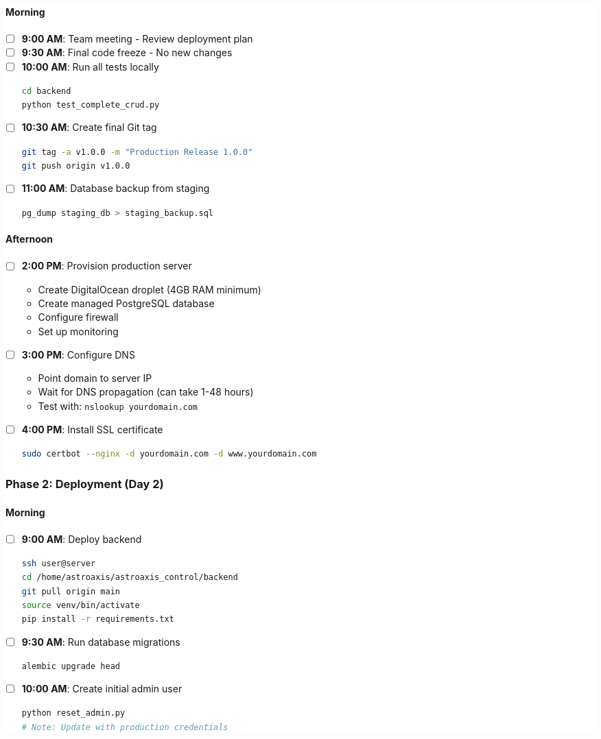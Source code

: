 #### Morning
- [ ] **9:00 AM**: Team meeting - Review deployment plan
- [ ] **9:30 AM**: Final code freeze - No new changes
- [ ] **10:00 AM**: Run all tests locally
  ```bash
  cd backend
  python test_complete_crud.py
  ```
- [ ] **10:30 AM**: Create final Git tag
  ```bash
  git tag -a v1.0.0 -m "Production Release 1.0.0"
  git push origin v1.0.0
  ```
- [ ] **11:00 AM**: Database backup from staging
  ```bash
  pg_dump staging_db > staging_backup.sql
  ```

#### Afternoon
- [ ] **2:00 PM**: Provision production server
  - Create DigitalOcean droplet (4GB RAM minimum)
  - Create managed PostgreSQL database
  - Configure firewall
  - Set up monitoring

- [ ] **3:00 PM**: Configure DNS
  - Point domain to server IP
  - Wait for DNS propagation (can take 1-48 hours)
  - Test with: `nslookup yourdomain.com`

- [ ] **4:00 PM**: Install SSL certificate
  ```bash
  sudo certbot --nginx -d yourdomain.com -d www.yourdomain.com
  ```

### Phase 2: Deployment (Day 2)

#### Morning
- [ ] **9:00 AM**: Deploy backend
  ```bash
  ssh user@server
  cd /home/astroaxis/astroaxis_control/backend
  git pull origin main
  source venv/bin/activate
  pip install -r requirements.txt
  ```

- [ ] **9:30 AM**: Run database migrations
  ```bash
  alembic upgrade head
  ```

- [ ] **10:00 AM**: Create initial admin user
  ```bash
  python reset_admin.py
  # Note: Update with production credentials
  ```
